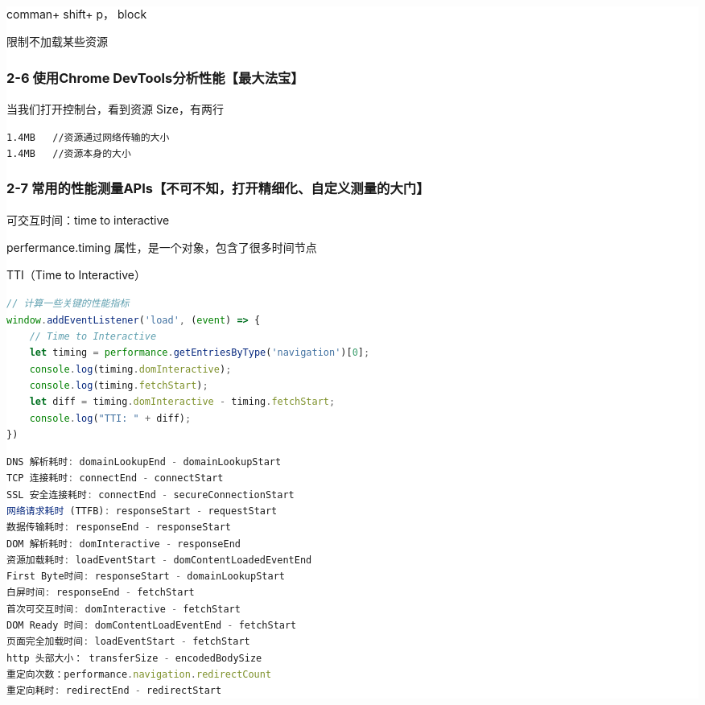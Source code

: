 comman+ shift+ p， block

限制不加载某些资源



### 2-6 使用Chrome DevTools分析性能【最大法宝】

当我们打开控制台，看到资源 Size，有两行

```
1.4MB 	//资源通过网络传输的大小
1.4MB  	//资源本身的大小
```





### 2-7 常用的性能测量APIs【不可不知，打开精细化、自定义测量的大门】 



可交互时间：time  to interactive

perfermance.timing 属性，是一个对象，包含了很多时间节点

TTI（Time to Interactive）

```javascript
// 计算一些关键的性能指标
window.addEventListener('load', (event) => {
    // Time to Interactive
    let timing = performance.getEntriesByType('navigation')[0];
    console.log(timing.domInteractive);
    console.log(timing.fetchStart);
    let diff = timing.domInteractive - timing.fetchStart;
    console.log("TTI: " + diff);
})
```



 

```JavaScript
DNS 解析耗时: domainLookupEnd - domainLookupStart
TCP 连接耗时: connectEnd - connectStart
SSL 安全连接耗时: connectEnd - secureConnectionStart
网络请求耗时 (TTFB): responseStart - requestStart
数据传输耗时: responseEnd - responseStart
DOM 解析耗时: domInteractive - responseEnd
资源加载耗时: loadEventStart - domContentLoadedEventEnd
First Byte时间: responseStart - domainLookupStart
白屏时间: responseEnd - fetchStart
首次可交互时间: domInteractive - fetchStart
DOM Ready 时间: domContentLoadEventEnd - fetchStart
页面完全加载时间: loadEventStart - fetchStart
http 头部大小： transferSize - encodedBodySize
重定向次数：performance.navigation.redirectCount
重定向耗时: redirectEnd - redirectStart
```
